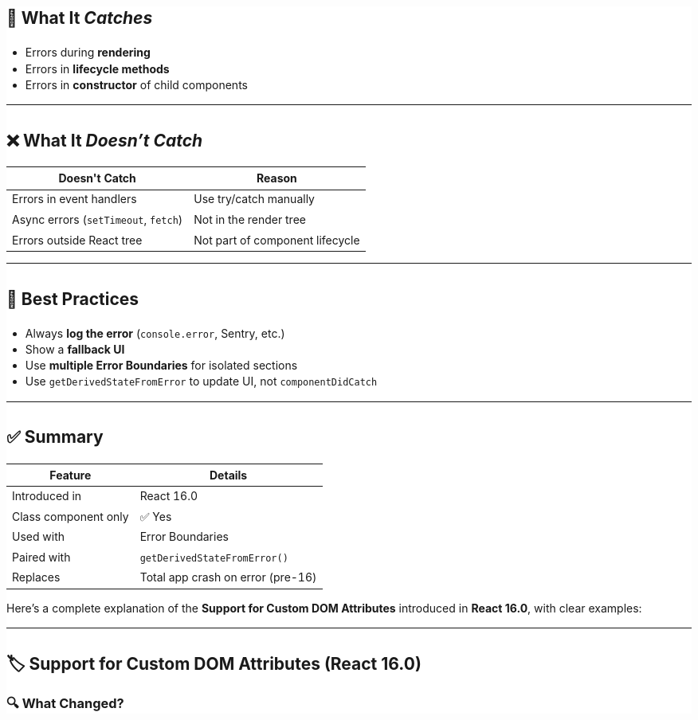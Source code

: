 
## 🚫 What It *Catches*

* Errors during **rendering**
* Errors in **lifecycle methods**
* Errors in **constructor** of child components

---

## ❌ What It *Doesn’t Catch*

| Doesn't Catch                        | Reason                          |
| ------------------------------------ | ------------------------------- |
| Errors in event handlers             | Use try/catch manually          |
| Async errors (`setTimeout`, `fetch`) | Not in the render tree          |
| Errors outside React tree            | Not part of component lifecycle |

---

## 📌 Best Practices

* Always **log the error** (`console.error`, Sentry, etc.)
* Show a **fallback UI**
* Use **multiple Error Boundaries** for isolated sections
* Use `getDerivedStateFromError` to update UI, not `componentDidCatch`

---

## ✅ Summary

| Feature              | Details                           |
| -------------------- | --------------------------------- |
| Introduced in        | React 16.0                        |
| Class component only | ✅ Yes                             |
| Used with            | Error Boundaries                  |
| Paired with          | `getDerivedStateFromError()`      |
| Replaces             | Total app crash on error (pre-16) |

Here’s a complete explanation of the **Support for Custom DOM Attributes** introduced in **React 16.0**, with clear examples:

---

## 🏷️ **Support for Custom DOM Attributes (React 16.0)**

### 🔍 What Changed?

